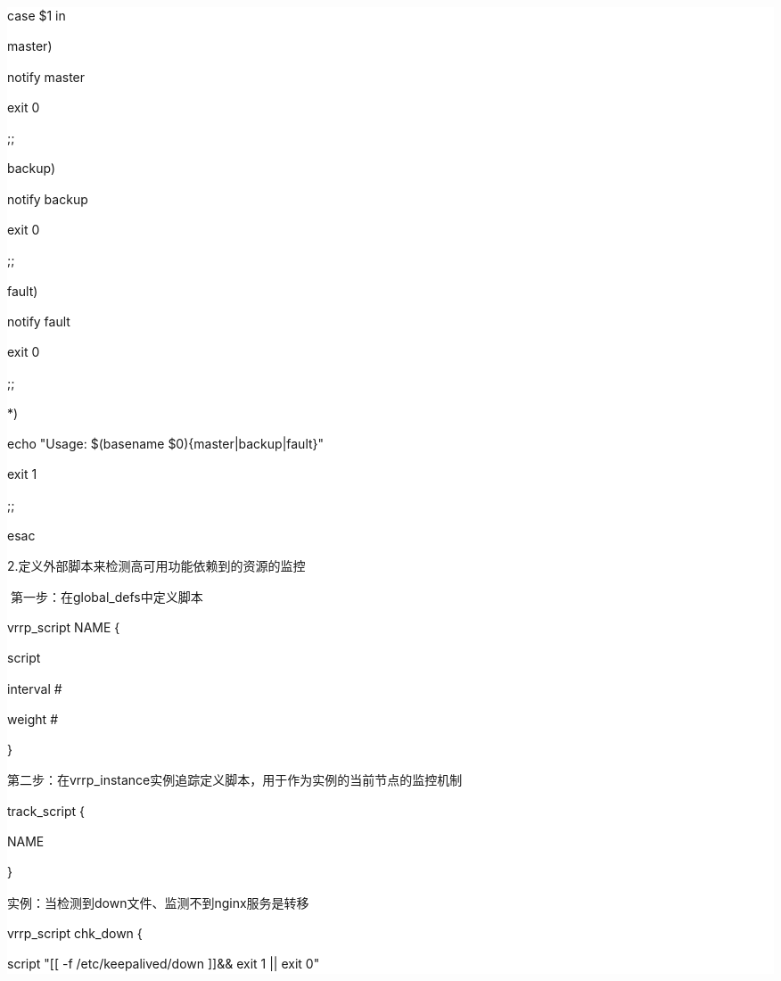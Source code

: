 case $1 in

master)

notify master

exit 0

;;

backup)

notify backup

exit 0

;;

fault)

notify fault

exit 0

;;

*)

echo "Usage: $(basename $0){master|backup|fault}"

exit 1

;;

esac

 

  2.定义外部脚本来检测高可用功能依赖到的资源的监控

​       第一步：在global_defs中定义脚本

vrrp_script NAME  {

script

interval  #

weight  #

}

​       第二步：在vrrp_instance实例追踪定义脚本，用于作为实例的当前节点的监控机制

track_script {

NAME

}

实例：当检测到down文件、监测不到nginx服务是转移

vrrp_script  chk_down {

script  "[[ -f /etc/keepalived/down ]]&& exit 1 || exit 0"

